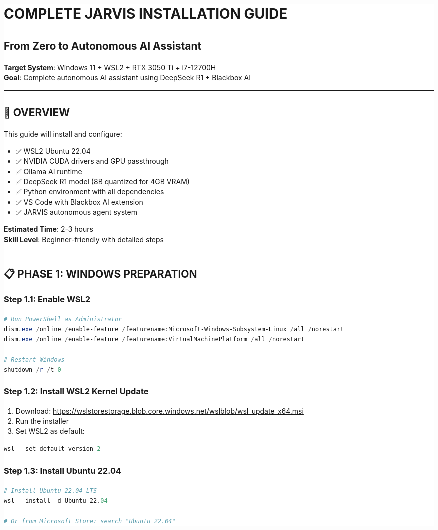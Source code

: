 # COMPLETE JARVIS INSTALLATION GUIDE
## From Zero to Autonomous AI Assistant

**Target System**: Windows 11 + WSL2 + RTX 3050 Ti + i7-12700H  
**Goal**: Complete autonomous AI assistant using DeepSeek R1 + Blackbox AI

---

## 🎯 OVERVIEW

This guide will install and configure:
- ✅ WSL2 Ubuntu 22.04
- ✅ NVIDIA CUDA drivers and GPU passthrough
- ✅ Ollama AI runtime
- ✅ DeepSeek R1 model (8B quantized for 4GB VRAM)
- ✅ Python environment with all dependencies
- ✅ VS Code with Blackbox AI extension
- ✅ JARVIS autonomous agent system

**Estimated Time**: 2-3 hours  
**Skill Level**: Beginner-friendly with detailed steps

---

## 📋 PHASE 1: WINDOWS PREPARATION

### Step 1.1: Enable WSL2
```powershell
# Run PowerShell as Administrator
dism.exe /online /enable-feature /featurename:Microsoft-Windows-Subsystem-Linux /all /norestart
dism.exe /online /enable-feature /featurename:VirtualMachinePlatform /all /norestart

# Restart Windows
shutdown /r /t 0
```

### Step 1.2: Install WSL2 Kernel Update
1. Download: https://wslstorestorage.blob.core.windows.net/wslblob/wsl_update_x64.msi
2. Run the installer
3. Set WSL2 as default:
```powershell
wsl --set-default-version 2
```

### Step 1.3: Install Ubuntu 22.04
```powershell
# Install Ubuntu 22.04 LTS
wsl --install -d Ubuntu-22.04

# Or from Microsoft Store: search "Ubuntu 22.04"
```

